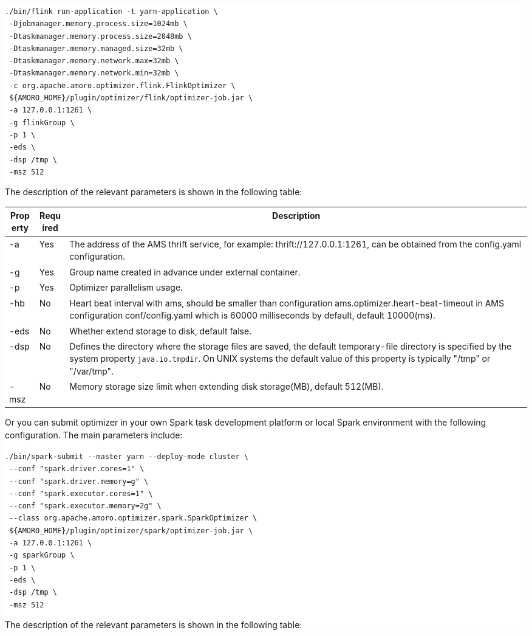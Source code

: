 ```shell
./bin/flink run-application -t yarn-application \
 -Djobmanager.memory.process.size=1024mb \
 -Dtaskmanager.memory.process.size=2048mb \
 -Dtaskmanager.memory.managed.size=32mb \
 -Dtaskmanager.memory.network.max=32mb \
 -Dtaskmanager.memory.network.min=32mb \
 -c org.apache.amoro.optimizer.flink.FlinkOptimizer \
 ${AMORO_HOME}/plugin/optimizer/flink/optimizer-job.jar \
 -a 127.0.0.1:1261 \
 -g flinkGroup \
 -p 1 \
 -eds \
 -dsp /tmp \
 -msz 512
```
The description of the relevant parameters is shown in the following table:

| Property | Required | Description                                                                                                                                                                                                                               |
|----------|----------|-------------------------------------------------------------------------------------------------------------------------------------------------------------------------------------------------------------------------------------------|
| -a       | Yes      | The address of the AMS thrift service, for example: thrift://127.0.0.1:1261, can be obtained from the config.yaml configuration.                                                                                                          |
| -g       | Yes      | Group name created in advance under external container.                                                                                                                                                                                   |
| -p       | Yes      | Optimizer parallelism usage.                                                                                                                                                                                                              |
| -hb      | No       | Heart beat interval with ams, should be smaller than configuration ams.optimizer.heart-beat-timeout in AMS configuration conf/config.yaml which is 60000 milliseconds by default, default 10000(ms).                                      |
| -eds     | No       | Whether extend storage to disk, default false.                                                                                                                                                                                            |
| -dsp     | No       | Defines the directory where the storage files are saved, the default temporary-file directory is specified by the system property `java.io.tmpdir`. On UNIX systems the default value of this property is typically "/tmp" or "/var/tmp". |
| -msz     | No       | Memory storage size limit when extending disk storage(MB), default 512(MB).                                                                                                                                                               |


Or you can submit optimizer in your own Spark task development platform or local Spark environment with the following configuration. The main parameters include:

```shell
./bin/spark-submit --master yarn --deploy-mode cluster \
 --conf "spark.driver.cores=1" \
 --conf "spark.driver.memory=g" \
 --conf "spark.executor.cores=1" \
 --conf "spark.executor.memory=2g" \
 --class org.apache.amoro.optimizer.spark.SparkOptimizer \
 ${AMORO_HOME}/plugin/optimizer/spark/optimizer-job.jar \
 -a 127.0.0.1:1261 \
 -g sparkGroup \
 -p 1 \
 -eds \
 -dsp /tmp \
 -msz 512
```
The description of the relevant parameters is shown in the following table:
